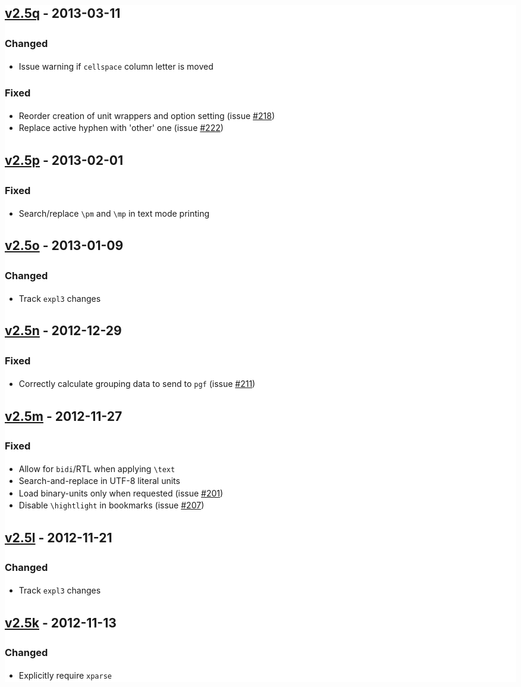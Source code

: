 ## [v2.5q] - 2013-03-11

### Changed
- Issue warning if `cellspace` column letter is moved

### Fixed
- Reorder creation of unit wrappers and option setting (issue [\#218](https://github.com/josephwright/siunitx/issues/218))
- Replace active hyphen with 'other' one (issue [\#222](https://github.com/josephwright/siunitx/issues/222))

## [v2.5p] - 2013-02-01

### Fixed
- Search/replace `\pm` and `\mp` in text mode printing

## [v2.5o] - 2013-01-09

### Changed
- Track `expl3` changes

## [v2.5n] - 2012-12-29

### Fixed
- Correctly calculate grouping data to send to `pgf` (issue [\#211](https://github.com/josephwright/siunitx/issues/211))

## [v2.5m] - 2012-11-27

### Fixed
- Allow for `bidi`/RTL when applying `\text`
- Search-and-replace in UTF-8 literal units
- Load binary-units only when requested (issue [\#201](https://github.com/josephwright/siunitx/issues/201))
- Disable `\hightlight` in bookmarks (issue [\#207](https://github.com/josephwright/siunitx/issues/207))

## [v2.5l] - 2012-11-21

### Changed
- Track `expl3` changes

## [v2.5k] - 2012-11-13

### Changed
- Explicitly require `xparse`


[Unreleased]: https://github.com/josephwright/siunitx/compare/v3.2.9...HEAD
[v3.2.9]: https://github.com/josephwright/siunitx/compare/v3.2.8...v3.2.9
[v3.2.8]: https://github.com/josephwright/siunitx/compare/v3.2.7...v3.2.8
[v3.2.7]: https://github.com/josephwright/siunitx/compare/v3.2.6...v3.2.7
[v3.2.6]: https://github.com/josephwright/siunitx/compare/v3.2.5...v3.2.6
[v3.2.5]: https://github.com/josephwright/siunitx/compare/v3.2.4...v3.2.5
[v3.2.4]: https://github.com/josephwright/siunitx/compare/v3.2.3...v3.2.4
[v3.2.3]: https://github.com/josephwright/siunitx/compare/v3.2.2...v3.2.3
[v3.2.2]: https://github.com/josephwright/siunitx/compare/v3.2.1...v3.2.2
[v3.2.1]: https://github.com/josephwright/siunitx/compare/v3.2.0...v3.2.1
[v3.2.0]: https://github.com/josephwright/siunitx/compare/v3.1.11...v3.2.0
[v3.1.11]: https://github.com/josephwright/siunitx/compare/v3.1.10...v3.1.11
[v3.1.10]: https://github.com/josephwright/siunitx/compare/v3.1.9...v3.1.10
[v3.1.9]: https://github.com/josephwright/siunitx/compare/v3.1.8...v3.1.9
[v3.1.8]: https://github.com/josephwright/siunitx/compare/v3.1.7...v3.1.8
[v3.1.7]: https://github.com/josephwright/siunitx/compare/v3.1.6...v3.1.7
[v3.1.6]: https://github.com/josephwright/siunitx/compare/v3.1.5...v3.1.6
[v3.1.5]: https://github.com/josephwright/siunitx/compare/v3.1.4...v3.1.5
[v3.1.4]: https://github.com/josephwright/siunitx/compare/v3.1.3...v3.1.4
[v3.1.3]: https://github.com/josephwright/siunitx/compare/v3.1.2...v3.1.3
[v3.1.2]: https://github.com/josephwright/siunitx/compare/v3.1.1...v3.1.2
[v3.1.1]: https://github.com/josephwright/siunitx/compare/v3.1.0...v3.1.1
[v3.1.0]: https://github.com/josephwright/siunitx/compare/v3.0.50...v3.1.0
[v3.0.50]: https://github.com/josephwright/siunitx/compare/v3.0.49...v3.0.50
[v3.0.49]: https://github.com/josephwright/siunitx/compare/v3.0.48...v3.0.49
[v3.0.48]: https://github.com/josephwright/siunitx/compare/v3.0.47...v3.0.48
[v3.0.47]: https://github.com/josephwright/siunitx/compare/v3.0.46...v3.0.47
[v3.0.46]: https://github.com/josephwright/siunitx/compare/v3.0.45...v3.0.46
[v3.0.45]: https://github.com/josephwright/siunitx/compare/v3.0.44...v3.0.45
[v3.0.44]: https://github.com/josephwright/siunitx/compare/v3.0.43...v3.0.44
[v3.0.43]: https://github.com/josephwright/siunitx/compare/v3.0.42...v3.0.43
[v3.0.42]: https://github.com/josephwright/siunitx/compare/v3.0.41...v3.0.42
[v3.0.41]: https://github.com/josephwright/siunitx/compare/v3.0.40...v3.0.41
[v3.0.40]: https://github.com/josephwright/siunitx/compare/v3.0.39...v3.0.40
[v3.0.39]: https://github.com/josephwright/siunitx/compare/v3.0.38...v3.0.39
[v3.0.38]: https://github.com/josephwright/siunitx/compare/v3.0.37...v3.0.38
[v3.0.37]: https://github.com/josephwright/siunitx/compare/v3.0.36...v3.0.37
[v3.0.36]: https://github.com/josephwright/siunitx/compare/v3.0.35...v3.0.36
[v3.0.35]: https://github.com/josephwright/siunitx/compare/v3.0.34...v3.0.35
[v3.0.34]: https://github.com/josephwright/siunitx/compare/v3.0.33...v3.0.34
[v3.0.33]: https://github.com/josephwright/siunitx/compare/v3.0.32...v3.0.33
[v3.0.32]: https://github.com/josephwright/siunitx/compare/v3.0.31...v3.0.32
[v3.0.31]: https://github.com/josephwright/siunitx/compare/v3.0.30...v3.0.31
[v3.0.30]: https://github.com/josephwright/siunitx/compare/v3.0.29...v3.0.30
[v3.0.29]: https://github.com/josephwright/siunitx/compare/v3.0.28...v3.0.29
[v3.0.28]: https://github.com/josephwright/siunitx/compare/v3.0.27...v3.0.28
[v3.0.27]: https://github.com/josephwright/siunitx/compare/v3.0.26...v3.0.27
[v3.0.26]: https://github.com/josephwright/siunitx/compare/v3.0.25...v3.0.26
[v3.0.25]: https://github.com/josephwright/siunitx/compare/v3.0.24...v3.0.25
[v3.0.24]: https://github.com/josephwright/siunitx/compare/v3.0.23...v3.0.24
[v3.0.23]: https://github.com/josephwright/siunitx/compare/v3.0.22...v3.0.23
[v3.0.22]: https://github.com/josephwright/siunitx/compare/v3.0.21...v3.0.22
[v3.0.21]: https://github.com/josephwright/siunitx/compare/v3.0.20...v3.0.21
[v3.0.20]: https://github.com/josephwright/siunitx/compare/v3.0.19...v3.0.20
[v3.0.19]: https://github.com/josephwright/siunitx/compare/v3.0.18...v3.0.19
[v3.0.18]: https://github.com/josephwright/siunitx/compare/v3.0.17...v3.0.18
[v3.0.17]: https://github.com/josephwright/siunitx/compare/v3.0.16...v3.0.17
[v3.0.16]: https://github.com/josephwright/siunitx/compare/v3.0.15...v3.0.16
[v3.0.15]: https://github.com/josephwright/siunitx/compare/v3.0.14...v3.0.15
[v3.0.14]: https://github.com/josephwright/siunitx/compare/v3.0.13...v3.0.14
[v3.0.13]: https://github.com/josephwright/siunitx/compare/v3.0.12...v3.0.13
[v3.0.12]: https://github.com/josephwright/siunitx/compare/v3.0.11...v3.0.12
[v3.0.11]: https://github.com/josephwright/siunitx/compare/v3.0.10...v3.0.11
[v3.0.10]: https://github.com/josephwright/siunitx/compare/v3.0.9...v3.0.10
[v3.0.9]: https://github.com/josephwright/siunitx/compare/v3.0.8...v3.0.9
[v3.0.8]: https://github.com/josephwright/siunitx/compare/v3.0.7...v3.0.8
[v3.0.7]: https://github.com/josephwright/siunitx/compare/v3.0.6...v3.0.7
[v3.0.6]: https://github.com/josephwright/siunitx/compare/v3.0.5...v3.0.6
[v3.0.5]: https://github.com/josephwright/siunitx/compare/v3.0.4...v3.0.5
[v3.0.4]: https://github.com/josephwright/siunitx/compare/v3.0.3...v3.0.4
[v3.0.3]: https://github.com/josephwright/siunitx/compare/v3.0.2...v3.0.3
[v3.0.2]: https://github.com/josephwright/siunitx/compare/v3.0.1...v3.0.2
[v3.0.1]: https://github.com/josephwright/siunitx/compare/v3.0.0...v3.0.1
[v3.0.0]: https://github.com/josephwright/siunitx/compare/v2.8e...v3.0.0
[v2.8e]: https://github.com/josephwright/siunitx/compare/v2.8d...v2.8e
[v2.8d]: https://github.com/josephwright/siunitx/compare/v2.8c...v2.8d
[v2.8c]: https://github.com/josephwright/siunitx/compare/v2.8b...v2.8c
[v2.8b]: https://github.com/josephwright/siunitx/compare/v2.8a...v2.8b
[v2.8a]: https://github.com/josephwright/siunitx/compare/v2.8...v2.8a
[v2.8]: https://github.com/josephwright/siunitx/compare/v2.7u...v2.8
[v2.7v]: https://github.com/josephwright/siunitx/compare/v2.7u...v2.7v
[v2.7u]: https://github.com/josephwright/siunitx/compare/v2.7t...v2.7u
[v2.7t]: https://github.com/josephwright/siunitx/compare/v2.7s...v2.7t
[v2.7s]: https://github.com/josephwright/siunitx/compare/v2.7r...v2.7s
[v2.7r]: https://github.com/josephwright/siunitx/compare/v2.7q...v2.7r
[v2.7q]: https://github.com/josephwright/siunitx/compare/v2.7p...v2.7q
[v2.7p]: https://github.com/josephwright/siunitx/compare/v2.7o...v2.7p
[v2.7o]: https://github.com/josephwright/siunitx/compare/v2.7n...v2.7o
[v2.7n]: https://github.com/josephwright/siunitx/compare/v2.7m...v2.7n
[v2.7m]: https://github.com/josephwright/siunitx/compare/v2.7l...v2.7m
[v2.7l]: https://github.com/josephwright/siunitx/compare/v2.7k...v2.7l
[v2.7k]: https://github.com/josephwright/siunitx/compare/v2.7j...v2.7k
[v2.7j]: https://github.com/josephwright/siunitx/compare/v2.7i...v2.7j
[v2.7i]: https://github.com/josephwright/siunitx/compare/v2.7h...v2.7i
[v2.7h]: https://github.com/josephwright/siunitx/compare/v2.7g...v2.7h
[v2.7g]: https://github.com/josephwright/siunitx/compare/v2.7f...v2.7g
[v2.7f]: https://github.com/josephwright/siunitx/compare/v2.7e...v2.7f
[v2.7e]: https://github.com/josephwright/siunitx/compare/v2.7d...v2.7e
[v2.7d]: https://github.com/josephwright/siunitx/compare/v2.7c...v2.7d
[v2.7c]: https://github.com/josephwright/siunitx/compare/v2.7b...v2.7c
[v2.7b]: https://github.com/josephwright/siunitx/compare/v2.7a...v2.7b
[v2.7a]: https://github.com/josephwright/siunitx/compare/v2.7...v2.7a
[v2.7]: https://github.com/josephwright/siunitx/compare/v2.6s...v2.7
[v2.6s]: https://github.com/josephwright/siunitx/compare/v2.6r...v2.6s
[v2.6r]: https://github.com/josephwright/siunitx/compare/v2.6q...v2.6r
[v2.6q]: https://github.com/josephwright/siunitx/compare/v2.6p...v2.6q
[v2.6p]: https://github.com/josephwright/siunitx/compare/v2.6o...v2.6p
[v2.6o]: https://github.com/josephwright/siunitx/compare/v2.6n...v2.6o
[v2.6n]: https://github.com/josephwright/siunitx/compare/v2.6m...v2.6n
[v2.6m]: https://github.com/josephwright/siunitx/compare/v2.6l...v2.6m
[v2.6l]: https://github.com/josephwright/siunitx/compare/v2.6k...v2.6l
[v2.6k]: https://github.com/josephwright/siunitx/compare/v2.6j...v2.6k
[v2.6j]: https://github.com/josephwright/siunitx/compare/v2.6i...v2.6j
[v2.6i]: https://github.com/josephwright/siunitx/compare/v2.6h...v2.6i
[v2.6h]: https://github.com/josephwright/siunitx/compare/v2.6g...v2.6h
[v2.6g]: https://github.com/josephwright/siunitx/compare/v2.6f...v2.6g
[v2.6f]: https://github.com/josephwright/siunitx/compare/v2.6e...v2.6f
[v2.6e]: https://github.com/josephwright/siunitx/compare/v2.6d...v2.6e
[v2.6d]: https://github.com/josephwright/siunitx/compare/v2.6c...v2.6d
[v2.6c]: https://github.com/josephwright/siunitx/compare/v2.6b...v2.6c
[v2.6b]: https://github.com/josephwright/siunitx/compare/v2.6a...v2.6b
[v2.6a]: https://github.com/josephwright/siunitx/compare/v2.6...v2.6a
[v2.6]: https://github.com/josephwright/siunitx/compare/v2.5s...v2.6
[v2.5s]: https://github.com/josephwright/siunitx/compare/v2.5r...v2.5s
[v2.5r]: https://github.com/josephwright/siunitx/compare/v2.5q...v2.5r
[v2.5q]: https://github.com/josephwright/siunitx/compare/v2.5p...v2.5q
[v2.5p]: https://github.com/josephwright/siunitx/compare/v2.5o...v2.5p
[v2.5o]: https://github.com/josephwright/siunitx/compare/v2.5n...v2.5o
[v2.5n]: https://github.com/josephwright/siunitx/compare/v2.5m...v2.5n
[v2.5m]: https://github.com/josephwright/siunitx/compare/v2.5l...v2.5m
[v2.5l]: https://github.com/josephwright/siunitx/compare/v2.5k...v2.5l
[v2.5k]: https://github.com/josephwright/siunitx/compare/v2.5j...v2.5k
[v2.5j]: https://github.com/josephwright/siunitx/compare/v2.5i...v2.5j
[v2.5i]: https://github.com/josephwright/siunitx/compare/v2.5h...v2.5i
[v2.5h]: https://github.com/josephwright/siunitx/compare/v2.5g...v2.5h
[v2.5g]: https://github.com/josephwright/siunitx/compare/v2.5f...v2.5g
[v2.5f]: https://github.com/josephwright/siunitx/compare/v2.5e...v2.5f
[v2.5e]: https://github.com/josephwright/siunitx/compare/v2.5d...v2.5e
[v2.5d]: https://github.com/josephwright/siunitx/compare/v2.5c...v2.5d
[v2.5c]: https://github.com/josephwright/siunitx/compare/v2.5b...v2.5c
[v2.5b]: https://github.com/josephwright/siunitx/compare/v2.5a...v2.5b
[v2.5a]: https://github.com/josephwright/siunitx/compare/v2.5...v2.5a
[v2.5]: https://github.com/josephwright/siunitx/compare/v2.4n...v2.5
[v2.4n]: https://github.com/josephwright/siunitx/compare/v2.4m...v2.4n
[v2.4m]: https://github.com/josephwright/siunitx/compare/v2.4l...v2.4m
[v2.4l]: https://github.com/josephwright/siunitx/compare/v2.4k...v2.4l
[v2.4k]: https://github.com/josephwright/siunitx/compare/v2.4j...v2.4k
[v2.4j]: https://github.com/josephwright/siunitx/compare/v2.4i...v2.4j
[v2.4i]: https://github.com/josephwright/siunitx/compare/v2.4h...v2.4i
[v2.4h]: https://github.com/josephwright/siunitx/compare/v2.4g...v2.4h
[v2.4g]: https://github.com/josephwright/siunitx/compare/v2.4f...v2.4g
[v2.4f]: https://github.com/josephwright/siunitx/compare/v2.4e...v2.4f
[v2.4e]: https://github.com/josephwright/siunitx/compare/v2.4d...v2.4e
[v2.4d]: https://github.com/josephwright/siunitx/compare/v2.4c...v2.4d
[v2.4c]: https://github.com/josephwright/siunitx/compare/v2.4b...v2.4c
[v2.4b]: https://github.com/josephwright/siunitx/compare/v2.4a...v2.4b
[v2.4a]: https://github.com/josephwright/siunitx/compare/v2.4...v2.4a
[v2.4]: https://github.com/josephwright/siunitx/compare/v2.3h...v2.4
[v2.3h]: https://github.com/josephwright/siunitx/compare/v2.3g...v2.3h
[v2.3g]: https://github.com/josephwright/siunitx/compare/v2.3f...v2.3g
[v2.3f]: https://github.com/josephwright/siunitx/compare/v2.3e...v2.3f
[v2.3e]: https://github.com/josephwright/siunitx/compare/v2.3d...v2.3e
[v2.3d]: https://github.com/josephwright/siunitx/compare/v2.3c...v2.3d
[v2.3c]: https://github.com/josephwright/siunitx/compare/v2.3b...v2.3c
[v2.3b]: https://github.com/josephwright/siunitx/compare/v2.3a...v2.3b
[v2.3a]: https://github.com/josephwright/siunitx/compare/v2.3...v2.3a
[v2.3]: https://github.com/josephwright/siunitx/compare/v2.2l...v2.3
[v2.2l]: https://github.com/josephwright/siunitx/compare/v2.2k...v2.2l
[v2.2k]: https://github.com/josephwright/siunitx/compare/v2.2j...v2.2k
[v2.2j]: https://github.com/josephwright/siunitx/compare/v2.2i...v2.2j
[v2.2i]: https://github.com/josephwright/siunitx/compare/v2.2h...v2.2i
[v2.2h]: https://github.com/josephwright/siunitx/compare/v2.2g...v2.2h
[v2.2g]: https://github.com/josephwright/siunitx/compare/v2.2f...v2.2g
[v2.2f]: https://github.com/josephwright/siunitx/compare/v2.2e...v2.2f
[v2.2e]: https://github.com/josephwright/siunitx/compare/v2.2d...v2.2e
[v2.2d]: https://github.com/josephwright/siunitx/compare/v2.2c...v2.2d
[v2.2c]: https://github.com/josephwright/siunitx/compare/v2.2b...v2.2c
[v2.2b]: https://github.com/josephwright/siunitx/compare/v2.2a...v2.2b
[v2.2a]: https://github.com/josephwright/siunitx/compare/v2.2...v2.2a
[v2.2]: https://github.com/josephwright/siunitx/compare/v2.1p...v2.2
[v2.1p]: https://github.com/josephwright/siunitx/compare/v2.1o...v2.1p
[v2.1o]: https://github.com/josephwright/siunitx/compare/v2.1n...v2.1o
[v2.1n]: https://github.com/josephwright/siunitx/compare/v2.1m...v2.1n
[v2.1m]: https://github.com/josephwright/siunitx/compare/v2.1l...v2.1m
[v2.1l]: https://github.com/josephwright/siunitx/compare/v2.1k...v2.1l
[v2.1k]: https://github.com/josephwright/siunitx/compare/v2.1j...v2.1k
[v2.1j]: https://github.com/josephwright/siunitx/compare/v2.1i...v2.1j
[v2.1i]: https://github.com/josephwright/siunitx/compare/v2.1h...v2.1i
[v2.1h]: https://github.com/josephwright/siunitx/compare/v2.1g...v2.1h
[v2.1g]: https://github.com/josephwright/siunitx/compare/v2.1f...v2.1g
[v2.1f]: https://github.com/josephwright/siunitx/compare/v2.1e...v2.1f
[v2.1e]: https://github.com/josephwright/siunitx/compare/v2.1d...v2.1e
[v2.1d]: https://github.com/josephwright/siunitx/compare/v2.1c...v2.1d
[v2.1c]: https://github.com/josephwright/siunitx/compare/v2.1b...v2.1c
[v2.1b]: https://github.com/josephwright/siunitx/compare/v2.1a...v2.1b
[v2.1a]: https://github.com/josephwright/siunitx/compare/v2.1...v2.1a
[v2.1]: https://github.com/josephwright/siunitx/compare/v2.0y...v2.1
[v2.0y]: https://github.com/josephwright/siunitx/compare/v2.0x...v2.0y
[v2.0x]: https://github.com/josephwright/siunitx/compare/v2.0w...v2.0x
[v2.0w]: https://github.com/josephwright/siunitx/compare/v2.0v...v2.0w
[v2.0v]: https://github.com/josephwright/siunitx/compare/v2.0u...v2.0v
[v2.0u]: https://github.com/josephwright/siunitx/compare/v2.0t...v2.0u
[v2.0t]: https://github.com/josephwright/siunitx/compare/v2.0s...v2.0t
[v2.0s]: https://github.com/josephwright/siunitx/compare/v2.0r...v2.0s
[v2.0r]: https://github.com/josephwright/siunitx/compare/v2.0q...v2.0r
[v2.0q]: https://github.com/josephwright/siunitx/compare/v2.0p...v2.0q
[v2.0p]: https://github.com/josephwright/siunitx/compare/v2.0o...v2.0p
[v2.0o]: https://github.com/josephwright/siunitx/compare/v2.0n...v2.0o
[v2.0n]: https://github.com/josephwright/siunitx/compare/v2.0m...v2.0n
[v2.0m]: https://github.com/josephwright/siunitx/compare/v2.0l...v2.0m
[v2.0l]: https://github.com/josephwright/siunitx/compare/v2.0k...v2.0l
[v2.0k]: https://github.com/josephwright/siunitx/compare/v2.0j...v2.0k
[v2.0j]: https://github.com/josephwright/siunitx/compare/v2.0i...v2.0j
[v2.0i]: https://github.com/josephwright/siunitx/compare/v2.0h...v2.0i
[v2.0h]: https://github.com/josephwright/siunitx/compare/v2.0g...v2.0h
[v2.0g]: https://github.com/josephwright/siunitx/compare/v2.0f...v2.0g
[v2.0f]: https://github.com/josephwright/siunitx/compare/v2.0e...v2.0f
[v2.0e]: https://github.com/josephwright/siunitx/compare/v2.0d...v2.0e
[v2.0d]: https://github.com/josephwright/siunitx/compare/v2.0c...v2.0d
[v2.0c]: https://github.com/josephwright/siunitx/compare/v2.0b...v2.0c
[v2.0b]: https://github.com/josephwright/siunitx/compare/v2.0a...v2.0b
[v2.0a]: https://github.com/josephwright/siunitx/compare/v2.0...v2.0a